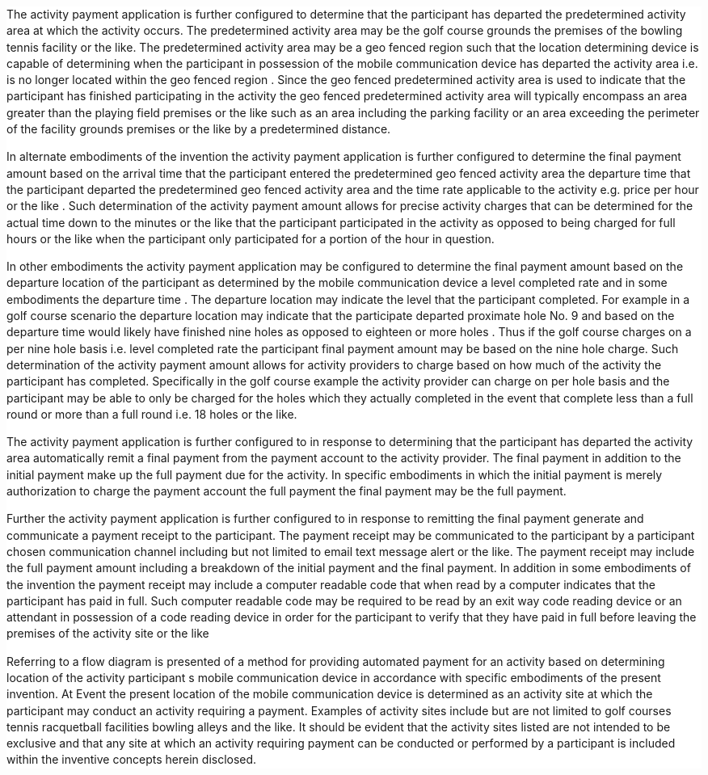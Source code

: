 The activity payment application is further configured to determine that the participant has departed the predetermined activity area at which the activity occurs. The predetermined activity area may be the golf course grounds the premises of the bowling tennis facility or the like. The predetermined activity area may be a geo fenced region such that the location determining device is capable of determining when the participant in possession of the mobile communication device has departed the activity area i.e. is no longer located within the geo fenced region . Since the geo fenced predetermined activity area is used to indicate that the participant has finished participating in the activity the geo fenced predetermined activity area will typically encompass an area greater than the playing field premises or the like such as an area including the parking facility or an area exceeding the perimeter of the facility grounds premises or the like by a predetermined distance.

In alternate embodiments of the invention the activity payment application is further configured to determine the final payment amount based on the arrival time that the participant entered the predetermined geo fenced activity area the departure time that the participant departed the predetermined geo fenced activity area and the time rate applicable to the activity e.g. price per hour or the like . Such determination of the activity payment amount allows for precise activity charges that can be determined for the actual time down to the minutes or the like that the participant participated in the activity as opposed to being charged for full hours or the like when the participant only participated for a portion of the hour in question.

In other embodiments the activity payment application may be configured to determine the final payment amount based on the departure location of the participant as determined by the mobile communication device a level completed rate and in some embodiments the departure time . The departure location may indicate the level that the participant completed. For example in a golf course scenario the departure location may indicate that the participate departed proximate hole No. 9 and based on the departure time would likely have finished nine holes as opposed to eighteen or more holes . Thus if the golf course charges on a per nine hole basis i.e. level completed rate the participant final payment amount may be based on the nine hole charge. Such determination of the activity payment amount allows for activity providers to charge based on how much of the activity the participant has completed. Specifically in the golf course example the activity provider can charge on per hole basis and the participant may be able to only be charged for the holes which they actually completed in the event that complete less than a full round or more than a full round i.e. 18 holes or the like.

The activity payment application is further configured to in response to determining that the participant has departed the activity area automatically remit a final payment from the payment account to the activity provider. The final payment in addition to the initial payment make up the full payment due for the activity. In specific embodiments in which the initial payment is merely authorization to charge the payment account the full payment the final payment may be the full payment.

Further the activity payment application is further configured to in response to remitting the final payment generate and communicate a payment receipt to the participant. The payment receipt may be communicated to the participant by a participant chosen communication channel including but not limited to email text message alert or the like. The payment receipt may include the full payment amount including a breakdown of the initial payment and the final payment. In addition in some embodiments of the invention the payment receipt may include a computer readable code that when read by a computer indicates that the participant has paid in full. Such computer readable code may be required to be read by an exit way code reading device or an attendant in possession of a code reading device in order for the participant to verify that they have paid in full before leaving the premises of the activity site or the like

Referring to a flow diagram is presented of a method for providing automated payment for an activity based on determining location of the activity participant s mobile communication device in accordance with specific embodiments of the present invention. At Event the present location of the mobile communication device is determined as an activity site at which the participant may conduct an activity requiring a payment. Examples of activity sites include but are not limited to golf courses tennis racquetball facilities bowling alleys and the like. It should be evident that the activity sites listed are not intended to be exclusive and that any site at which an activity requiring payment can be conducted or performed by a participant is included within the inventive concepts herein disclosed.

